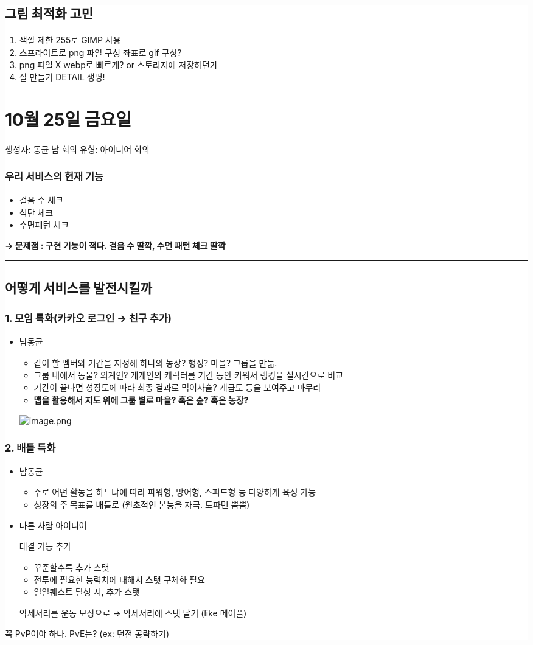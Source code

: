 
## 그림 최적화 고민
1. 색깔 제한 255로 GIMP 사용
2. 스프라이트로 png 파일 구성 좌표로 gif 구성?
3. png 파일 X webp로 빠르게? or 스토리지에 저장하던가
4. 잘 만들기 DETAIL 생명!



# 10월 25일 금요일

생성자: 동균 남
회의 유형: 아이디어 회의

### 우리 서비스의 현재 기능

- 걸음 수 체크
- 식단 체크
- 수면패턴 체크

**→ 문제점 : 구현 기능이 적다. 걸음 수 딸깍, 수면 패턴 체크 딸깍**

---

## 어떻게 서비스를 발전시킬까

### 1. 모임 특화(카카오 로그인 → 친구 추가)

- 남동균
    - 같이 할 멤버와 기간을 지정해 하나의 농장? 행성? 마을? 그룹을 만듦.
    - 그룹 내에서 동물? 외계인? 개개인의 캐릭터를 기간 동안 키워서 랭킹을 실시간으로 비교
    - 기간이 끝나면 성장도에 따라 최종 결과로 먹이사슬? 계급도 등을 보여주고 마무리
    - **맵을 활용해서 지도 위에 그룹 별로 마을? 혹은 숲? 혹은 농장?**
    
    ![image.png](image.png)
    

### 2. 배틀 특화

- 남동균
    - 주로 어떤 활동을 하느냐에 따라 파워형, 방어형, 스피드형 등 다양하게 육성 가능
    - 성장의 주 목표를 배틀로 (원초적인 본능을 자극. 도파민 뿜뿜)
- 다른 사람 아이디어
    
    대결 기능 추가
    
    - 꾸준할수록 추가 스탯
    - 전투에 필요한 능력치에 대해서 스탯 구체화 필요
    - 일일퀘스트 달성 시, 추가 스탯
    
    악세서리를 운동 보상으로 → 악세서리에 스탯 달기 (like 메이플)
    

꼭 PvP여야 하나. PvE는? (ex: 던전 공략하기)
